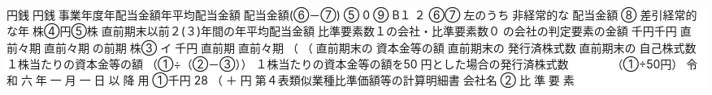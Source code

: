 円銭
円銭
事業年度年配当金額年平均配当金額
配当金額(⑥－⑦)
⑤
0
⑨
B１
２
⑥⑦
左のうち
非経常的な
配当金額
⑧
差引経常的な年
株④円⑤株
直前期末以前２(３)年間の年平均配当金額
比準要素数１の会社・比準要素数０
の会社の判定要素の金額
千円千円
直前々期
直前々期
の前期
株③
イ
千円
直前期
直前々期
（
（
直前期末の
資本金等の額
直前期末の
発行済株式数
直前期末の
自己株式数
１株当たりの資本金等の額
（①÷（②－③））
１株当たりの資本金等の額を50
円とした場合の発行済株式数
　　　　（①÷50円）
令
和
六
年
一
月
一
日
以
降
用
①千円
28
（
＋
円
第４表類似業種比準価額等の計算明細書
会社名
②
比
準
要
素